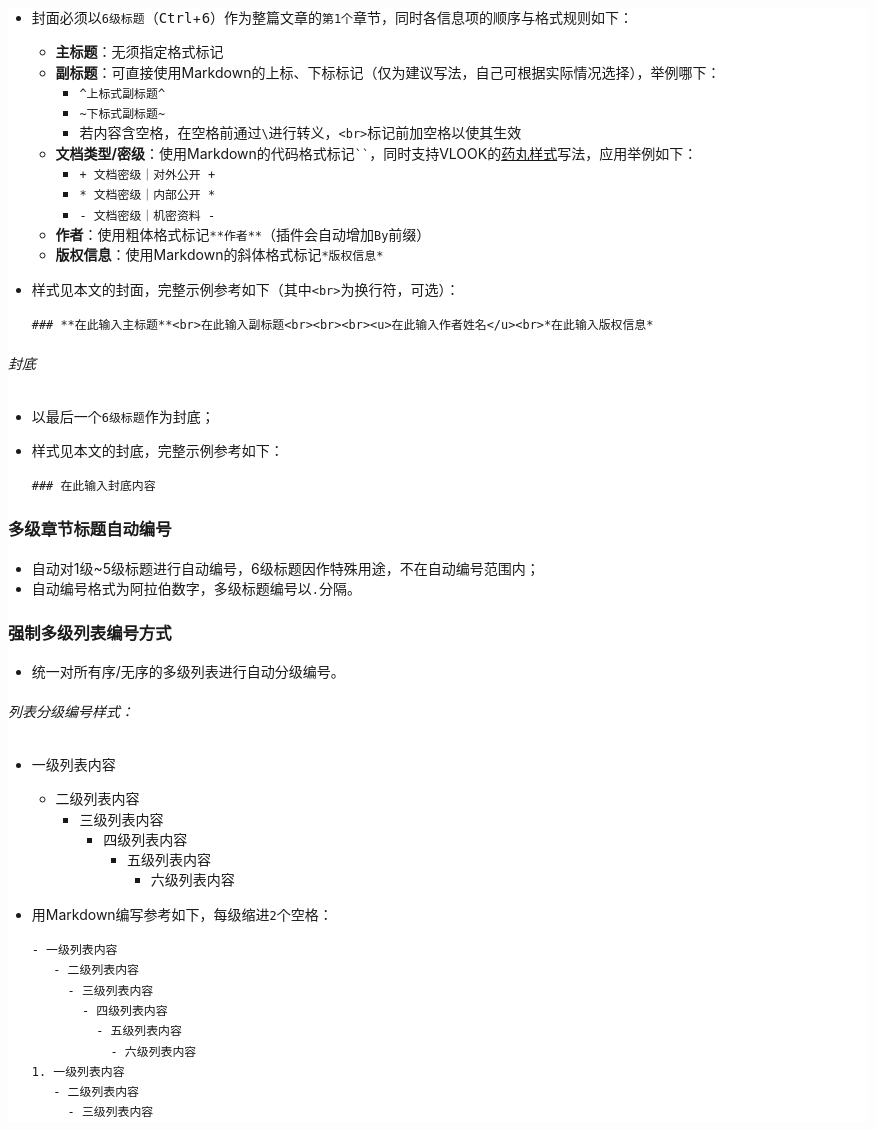 + 封面必须以`6级标题`（<kbd>Ctrl</kbd>+<kbd>6</kbd>）作为整篇文章的`第1个`章节，同时各信息项的顺序与格式规则如下：

   - **主标题**：无须指定格式标记
   - **副标题**：可直接使用Markdown的上标、下标标记（仅为建议写法，自己可根据实际情况选择），举例哪下：
     - `^上标式副标题^`
     - `~下标式副标题~`
     - 若内容含空格，在空格前通过`\`进行转义，`<br>`标记前加空格以使其生效
   - **文档类型/密级**：使用Markdown的代码格式标记` `` `，同时支持VLOOK的[药丸样式](#药丸样式)写法，应用举例如下：
     - `+ 文档密级｜对外公开 +`
     - `* 文档密级｜内部公开 *`
     - `- 文档密级｜机密资料 -`
   - **作者**：使用粗体格式标记`**作者**`（插件会自动增加`By`前缀）
   - **版权信息**：使用Markdown的斜体格式标记`*版权信息*`

+ 样式见本文的封面，完整示例参考如下（其中`<br>`为换行符，可选）：

   ```
   ### **在此输入主标题**<br>在此输入副标题<br><br><br><u>在此输入作者姓名</u><br>*在此输入版权信息*
   ```

###### 封底

+ 以最后一个`6级标题`作为封底；

+ 样式见本文的封底，完整示例参考如下：

   ```
   ### 在此输入封底内容
   ```

### 多级章节标题自动编号

+ 自动对1级~5级标题进行自动编号，6级标题因作特殊用途，不在自动编号范围内；
+ 自动编号格式为阿拉伯数字，多级标题编号以`.`分隔。

### 强制多级列表编号方式

+ 统一对所有序/无序的多级列表进行自动分级编号。

###### 列表分级编号样式：

+ 一级列表内容
   - 二级列表内容
     - 三级列表内容
       - 四级列表内容
         - 五级列表内容
           - 六级列表内容

+ 用Markdown编写参考如下，每级缩进`2`个空格：

    ```
    - 一级列表内容
       - 二级列表内容
         - 三级列表内容
           - 四级列表内容
             - 五级列表内容
               - 六级列表内容
    1. 一级列表内容
       - 二级列表内容
         - 三级列表内容
    ```
